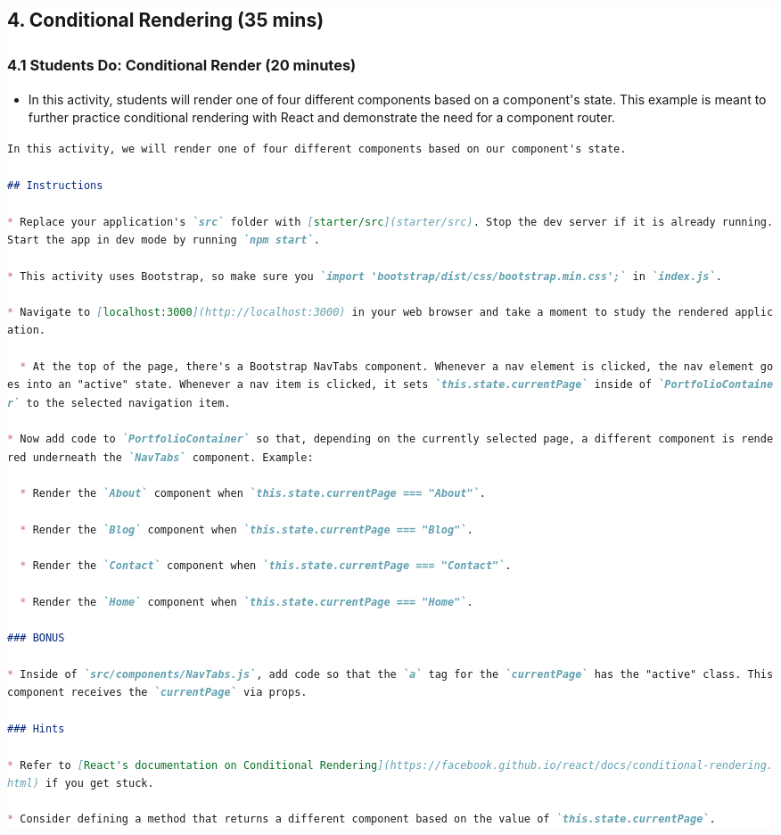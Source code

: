 
## 4. Conditional Rendering (35 mins)

### 4.1 Students Do: Conditional Render (20 minutes)

* In this activity, students will render one of four different components based on a component's state. This example is meant to further practice conditional rendering with React and demonstrate the need for a component router.

```md
In this activity, we will render one of four different components based on our component's state.

## Instructions

* Replace your application's `src` folder with [starter/src](starter/src). Stop the dev server if it is already running. Start the app in dev mode by running `npm start`.

* This activity uses Bootstrap, so make sure you `import 'bootstrap/dist/css/bootstrap.min.css';` in `index.js`.

* Navigate to [localhost:3000](http://localhost:3000) in your web browser and take a moment to study the rendered application.

  * At the top of the page, there's a Bootstrap NavTabs component. Whenever a nav element is clicked, the nav element goes into an "active" state. Whenever a nav item is clicked, it sets `this.state.currentPage` inside of `PortfolioContainer` to the selected navigation item.

* Now add code to `PortfolioContainer` so that, depending on the currently selected page, a different component is rendered underneath the `NavTabs` component. Example:

  * Render the `About` component when `this.state.currentPage === "About"`.
  
  * Render the `Blog` component when `this.state.currentPage === "Blog"`.

  * Render the `Contact` component when `this.state.currentPage === "Contact"`.

  * Render the `Home` component when `this.state.currentPage === "Home"`.

### BONUS

* Inside of `src/components/NavTabs.js`, add code so that the `a` tag for the `currentPage` has the "active" class. This component receives the `currentPage` via props.

### Hints

* Refer to [React's documentation on Conditional Rendering](https://facebook.github.io/react/docs/conditional-rendering.html) if you get stuck.

* Consider defining a method that returns a different component based on the value of `this.state.currentPage`.
```
